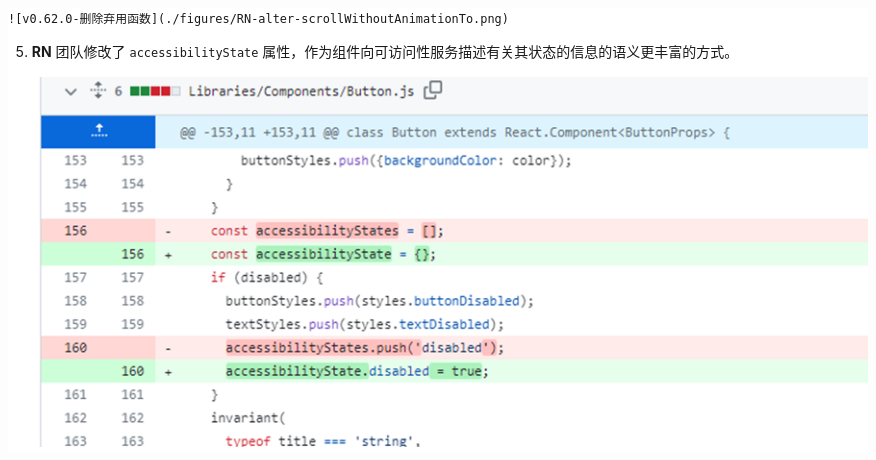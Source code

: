     ![v0.62.0-删除弃用函数](./figures/RN-alter-scrollWithoutAnimationTo.png)

5. **RN** 团队修改了 `accessibilityState` 属性，作为组件向可访问性服务描述有关其状态的信息的语义更丰富的方式。

    ![v0.62.0-修改accessibilityState](./figures/RN-alter-accessibilityState.png)
